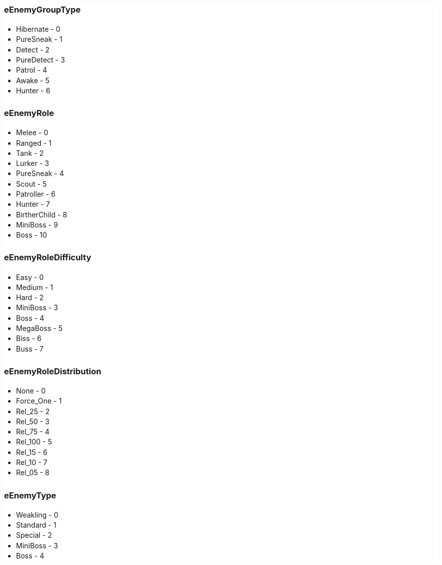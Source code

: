 ### eEnemyGroupType

* Hibernate - 0
* PureSneak - 1
* Detect - 2
* PureDetect - 3
* Patrol - 4
* Awake - 5
* Hunter - 6

### eEnemyRole

* Melee - 0
* Ranged - 1
* Tank - 2
* Lurker - 3
* PureSneak - 4
* Scout - 5
* Patroller - 6
* Hunter - 7
* BirtherChild - 8
* MiniBoss - 9
* Boss - 10

### eEnemyRoleDifficulty

* Easy - 0
* Medium - 1
* Hard - 2
* MiniBoss - 3
* Boss - 4
* MegaBoss - 5
* Biss - 6
* Buss - 7

### eEnemyRoleDistribution

* None - 0
* Force_One - 1
* Rel_25 - 2
* Rel_50 - 3
* Rel_75 - 4
* Rel_100 - 5
* Rel_15 - 6
* Rel_10 - 7
* Rel_05 - 8

### eEnemyType

* Weakling - 0
* Standard - 1
* Special - 2
* MiniBoss - 3
* Boss - 4
